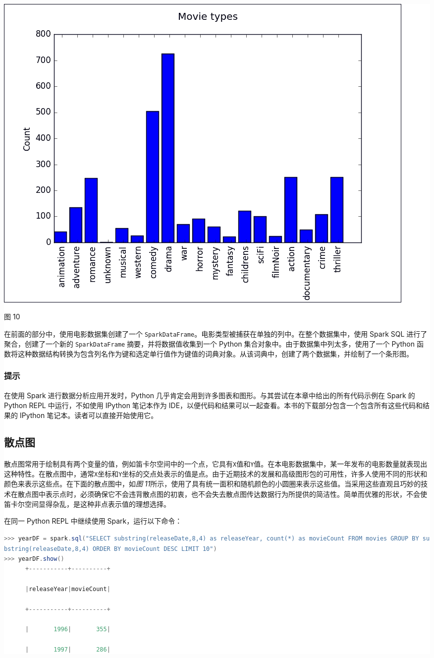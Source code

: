 ![垂直条形图](img/image_05_011.jpg)

图 10

在前面的部分中，使用电影数据集创建了一个 `SparkDataFrame`。电影类型被捕获在单独的列中。在整个数据集中，使用 Spark SQL 进行了聚合，创建了一个新的 `SparkDataFrame` 摘要，并将数据值收集到一个 Python 集合对象中。由于数据集中列太多，使用了一个 Python 函数将这种数据结构转换为包含列名作为键和选定单行值作为键值的词典对象。从该词典中，创建了两个数据集，并绘制了一个条形图。

### 提示

在使用 Spark 进行数据分析应用开发时，Python 几乎肯定会用到许多图表和图形。与其尝试在本章中给出的所有代码示例在 Spark 的 Python REPL 中运行，不如使用 IPython 笔记本作为 IDE，以便代码和结果可以一起查看。本书的下载部分包含一个包含所有这些代码和结果的 IPython 笔记本。读者可以直接开始使用它。

## 散点图

散点图常用于绘制具有两个变量的值，例如笛卡尔空间中的一个点，它具有`X`值和`Y`值。在本电影数据集中，某一年发布的电影数量就表现出这种特性。在散点图中，通常`X`坐标和`Y`坐标的交点处表示的值是点。由于近期技术的发展和高级图形包的可用性，许多人使用不同的形状和颜色来表示这些点。在下面的散点图中，如*图 11*所示，使用了具有统一面积和随机颜色的小圆圈来表示这些值。当采用这些直观且巧妙的技术在散点图中表示点时，必须确保它不会违背散点图的初衷，也不会失去散点图传达数据行为所提供的简洁性。简单而优雅的形状，不会使笛卡尔空间显得杂乱，是这种非点表示值的理想选择。

在同一 Python REPL 中继续使用 Spark，运行以下命令：

```scala
>>> yearDF = spark.sql("SELECT substring(releaseDate,8,4) as releaseYear, count(*) as movieCount FROM movies GROUP BY substring(releaseDate,8,4) ORDER BY movieCount DESC LIMIT 10")
>>> yearDF.show()
      +-----------+----------+

      |releaseYear|movieCount|

      +-----------+----------+

      |       1996|       355|

      |       1997|       286|

```
